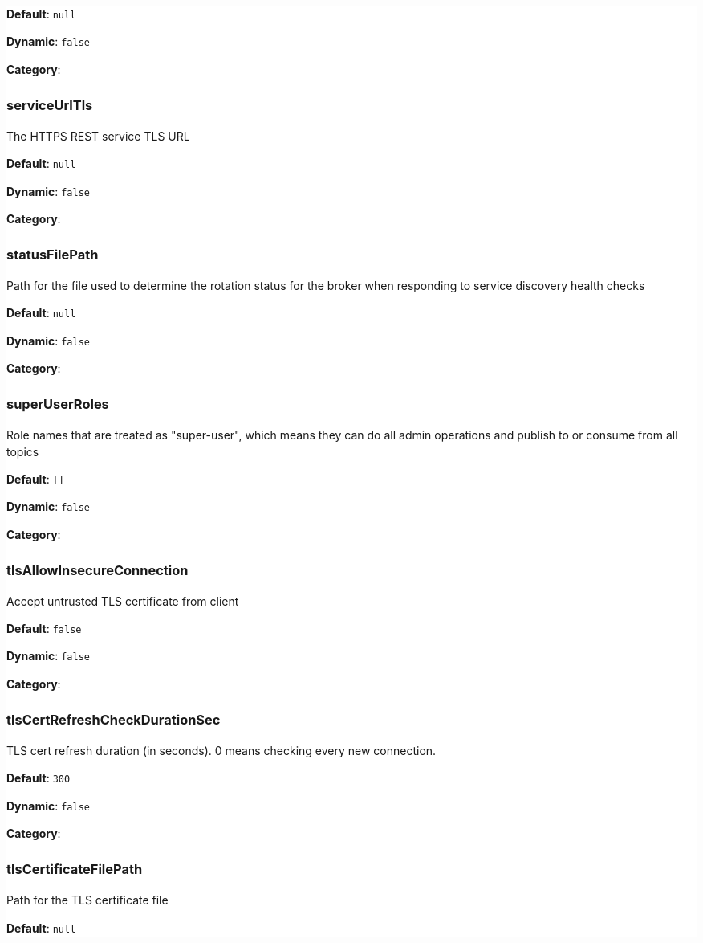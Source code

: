 **Default**: `null`

**Dynamic**: `false`

**Category**: 

### serviceUrlTls
The HTTPS REST service TLS URL

**Default**: `null`

**Dynamic**: `false`

**Category**: 

### statusFilePath
Path for the file used to determine the rotation status for the broker when responding to service discovery health checks

**Default**: `null`

**Dynamic**: `false`

**Category**: 

### superUserRoles
Role names that are treated as "super-user", which means they can do all admin operations and publish to or consume from all topics

**Default**: `[]`

**Dynamic**: `false`

**Category**: 

### tlsAllowInsecureConnection
Accept untrusted TLS certificate from client

**Default**: `false`

**Dynamic**: `false`

**Category**: 

### tlsCertRefreshCheckDurationSec
TLS cert refresh duration (in seconds). 0 means checking every new connection.

**Default**: `300`

**Dynamic**: `false`

**Category**: 

### tlsCertificateFilePath
Path for the TLS certificate file

**Default**: `null`
